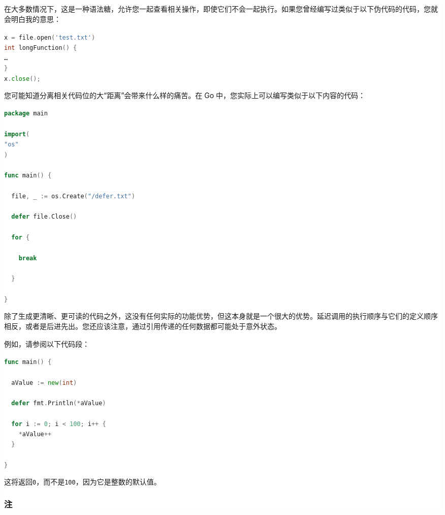 在大多数情况下，这是一种语法糖，允许您一起查看相关操作，即使它们不会一起执行。如果您曾经编写过类似于以下伪代码的代码，您就会明白我的意思：

```go
x = file.open('test.txt')
int longFunction() {
…
}
x.close();
```

您可能知道分离相关代码位的大“距离”会带来什么样的痛苦。在 Go 中，您实际上可以编写类似于以下内容的代码：

```go
package main

import(
"os"
)

func main() {

  file, _ := os.Create("/defer.txt")

  defer file.Close()

  for {

    break

  }

}
```

除了生成更清晰、更可读的代码之外，这没有任何实际的功能优势，但这本身就是一个很大的优势。延迟调用的执行顺序与它们的定义顺序相反，或者是后进先出。您还应该注意，通过引用传递的任何数据都可能处于意外状态。

例如，请参阅以下代码段：

```go
func main() {

  aValue := new(int)

  defer fmt.Println(*aValue)

  for i := 0; i < 100; i++ {
    *aValue++
  }

}
```

这将返回`0`，而不是`100`，因为它是整数的默认值。

### 注
